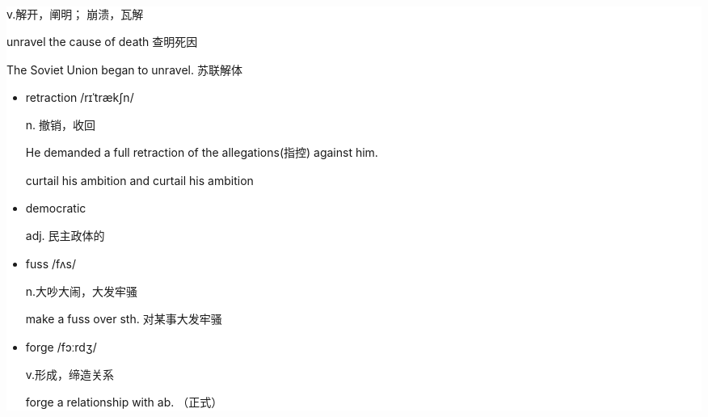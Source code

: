   v.解开，阐明； 崩溃，瓦解

  unravel the cause of death  查明死因

  The Soviet Union began to unravel. 苏联解体

* retraction /rɪˈtrækʃn/

  n. 撤销，收回

  He demanded a full retraction of the allegations(指控) against him.

  curtail his ambition and curtail his ambition

* democratic

  adj. 民主政体的

* fuss /fʌs/

  n.大吵大闹，大发牢骚

  make a fuss over sth.  对某事大发牢骚

* forge /fɔːrdʒ/

  v.形成，缔造关系

  forge a relationship with ab. （正式）
